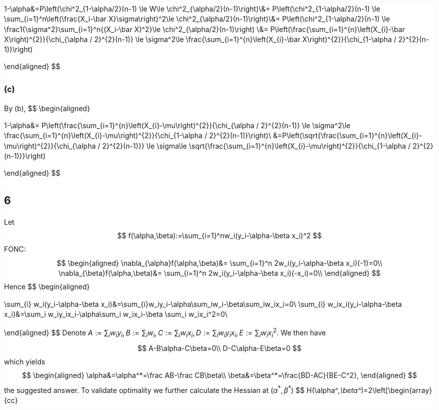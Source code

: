 1-\alpha&=P\left(\chi^2_{1-\alpha/2}(n-1) \le W\le \chi^2_{\alpha/2}(n-1)\right)\\&=
P\left(\chi^2_{1-\alpha/2}(n-1) \le \sum_{i=1}^n\left(\frac{X_i-\bar X}\sigma\right)^2\le \chi^2_{\alpha/2}(n-1)\right)\\&=
P\left(\chi^2_{1-\alpha/2}(n-1) \le \frac1{\sigma^2}\sum_{i=1}^n{(X_i-\bar X)^2}\le \chi^2_{\alpha/2}(n-1)\right) \\&=
P\left(\frac{\sum_{i=1}^{n}\left(X_{i}-\bar X\right)^{2}}{\chi_{\alpha / 2}^{2}(n-1)} \le \sigma^2\le  \frac{\sum_{i=1}^{n}\left(X_{i}-\bar X\right)^{2}}{\chi_{1-\alpha / 2}^{2}(n-1)}\right)

\end{aligned}
$$

### (c)

By (b),
$$
\begin{aligned}

1-\alpha&=
P\left(\frac{\sum_{i=1}^{n}\left(X_{i}-\mu\right)^{2}}{\chi_{\alpha / 2}^{2}(n-1)} \le \sigma^2\le  \frac{\sum_{i=1}^{n}\left(X_{i}-\mu\right)^{2}}{\chi_{1-\alpha / 2}^{2}(n-1)}\right)\\
&=P\left(\sqrt{\frac{\sum_{i=1}^{n}\left(X_{i}-\mu\right)^{2}}{\chi_{\alpha / 2}^{2}(n-1)}} \le \sigma\le  \sqrt{\frac{\sum_{i=1}^{n}\left(X_{i}-\mu\right)^{2}}{\chi_{1-\alpha / 2}^{2}(n-1)}}\right)

\end{aligned}
$$

## 6

Let
$$
f(\alpha,\beta):=\sum_{i=1}^nw_i(y_i-\alpha-\beta x_i)^2
$$
FONC:
$$
\begin{aligned}
\nabla_{\alpha}f(\alpha,\beta)&= \sum_{i=1}^n 2w_i(y_i-\alpha-\beta x_i)(-1)=0\\
\nabla_{\beta}f(\alpha,\beta)&= \sum_{i=1}^n 2w_i(y_i-\alpha-\beta x_i)(-x_i)=0\\
\end{aligned}
$$
Hence
$$
\begin{aligned}

\sum_{i} w_i(y_i-\alpha-\beta x_i)&=\sum_{i}w_iy_i-\alpha\sum_iw_i-\beta\sum_iw_ix_i=0\\
\sum_{i} w_ix_i(y_i-\alpha-\beta x_i)&=\sum_i w_iy_ix_i-\alpha\sum_i w_ix_i-\beta \sum_i w_ix_i^2=0\\

\end{aligned}
$$
Denote $A:=\sum_{i}w_iy_i,B:=\sum_{i}w_i,C:=\sum_{i}w_ix_i,D:=\sum_i w_iy_ix_i,E:=\sum_i w_ix_i^2.$ We then have
$$
A-B\alpha-C\beta=0\\
D-C\alpha-E\beta=0
$$
which yields
$$
\begin{aligned}
\alpha&=\alpha^*=\frac AB-\frac CB\beta\\
\beta&=\beta^*=\frac{BD-AC}{BE-C^2},
\end{aligned}
$$
the suggested answer. To validate optimality we further calculate the Hessian at $(\alpha^*,\beta^*)$
$$
H(\alpha^*,\beta^*)=2\left[\begin{array}{cc}